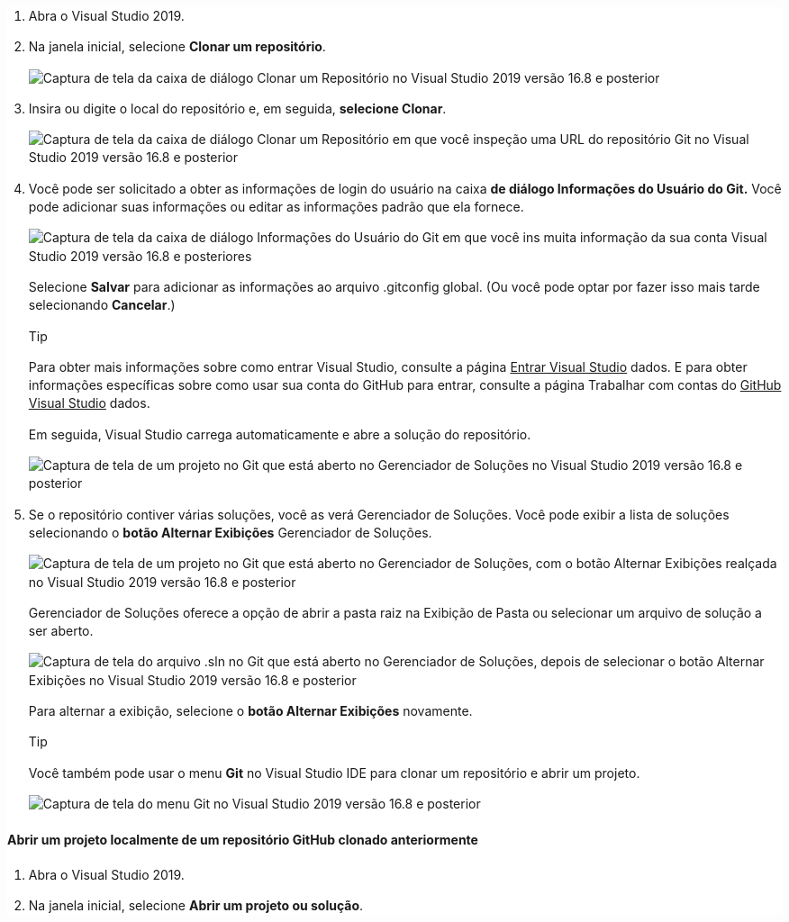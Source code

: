 1. Abra o Visual Studio 2019.

1. Na janela inicial, selecione **Clonar um repositório**.

   ![Captura de tela da caixa de diálogo Clonar um Repositório no Visual Studio 2019 versão 16.8 e posterior](../ide/media/vs-2019/clone-repository.png)

1. Insira ou digite o local do repositório e, em seguida, **selecione Clonar**.

   ![Captura de tela da caixa de diálogo Clonar um Repositório em que você inspeção uma URL do repositório Git no Visual Studio 2019 versão 16.8 e posterior](../ide/media/vs-2019/clone-repository-enter-location.png)

1. Você pode ser solicitado a obter as informações de login do usuário na caixa **de diálogo Informações do Usuário do Git.** Você pode adicionar suas informações ou editar as informações padrão que ela fornece.

   ![Captura de tela da caixa de diálogo Informações do Usuário do Git em que você ins muita informação da sua conta Visual Studio 2019 versão 16.8 e posteriores](../ide/media/vs-2019/git-user-information-dialog.png)

    Selecione **Salvar** para adicionar as informações ao arquivo .gitconfig global. (Ou você pode optar por fazer isso mais tarde selecionando **Cancelar**.)

    > [!TIP]
    > Para obter mais informações sobre como entrar Visual Studio, consulte a página [Entrar Visual Studio](../ide/signing-in-to-visual-studio.md) dados. E para obter informações específicas sobre como usar sua conta do GitHub para entrar, consulte a página Trabalhar com contas do [GitHub Visual Studio](../ide/work-with-github-accounts.md) dados.

    Em seguida, Visual Studio carrega automaticamente e abre a solução do repositório.

   ![Captura de tela de um projeto no Git que está aberto no Gerenciador de Soluções no Visual Studio 2019 versão 16.8 e posterior](../ide/media/vs-2019/git-solution-explorer.png )

1. Se o repositório contiver várias soluções, você as verá Gerenciador de Soluções. Você pode exibir a lista de soluções selecionando o **botão Alternar Exibições** Gerenciador de Soluções.

   ![Captura de tela de um projeto no Git que está aberto no Gerenciador de Soluções, com o botão Alternar Exibições realçada no Visual Studio 2019 versão 16.8 e posterior](../ide/media/vs-2019/git-solution-explorer-switch-views.png)

   Gerenciador de Soluções oferece a opção de abrir a pasta  raiz na Exibição de Pasta ou selecionar um arquivo de solução a ser aberto.

   ![Captura de tela do arquivo .sln no Git que está aberto no Gerenciador de Soluções, depois de selecionar o botão Alternar Exibições no Visual Studio 2019 versão 16.8 e posterior](../ide/media/vs-2019/git-solution-explorer-view-solution.png)

    Para alternar a exibição, selecione o **botão Alternar Exibições** novamente.

    > [!TIP]
    > Você também pode usar o menu **Git** no Visual Studio IDE para clonar um repositório e abrir um projeto.
    >
    > ![Captura de tela do menu Git no Visual Studio 2019 versão 16.8 e posterior](../ide/media/vs-2019/git-menu-clone-create-git-repository.png)

#### <a name="open-a-project-locally-from-a-previously-cloned-github-repo"></a>Abrir um projeto localmente de um repositório GitHub clonado anteriormente

1. Abra o Visual Studio 2019.

1. Na janela inicial, selecione **Abrir um projeto ou solução**.
